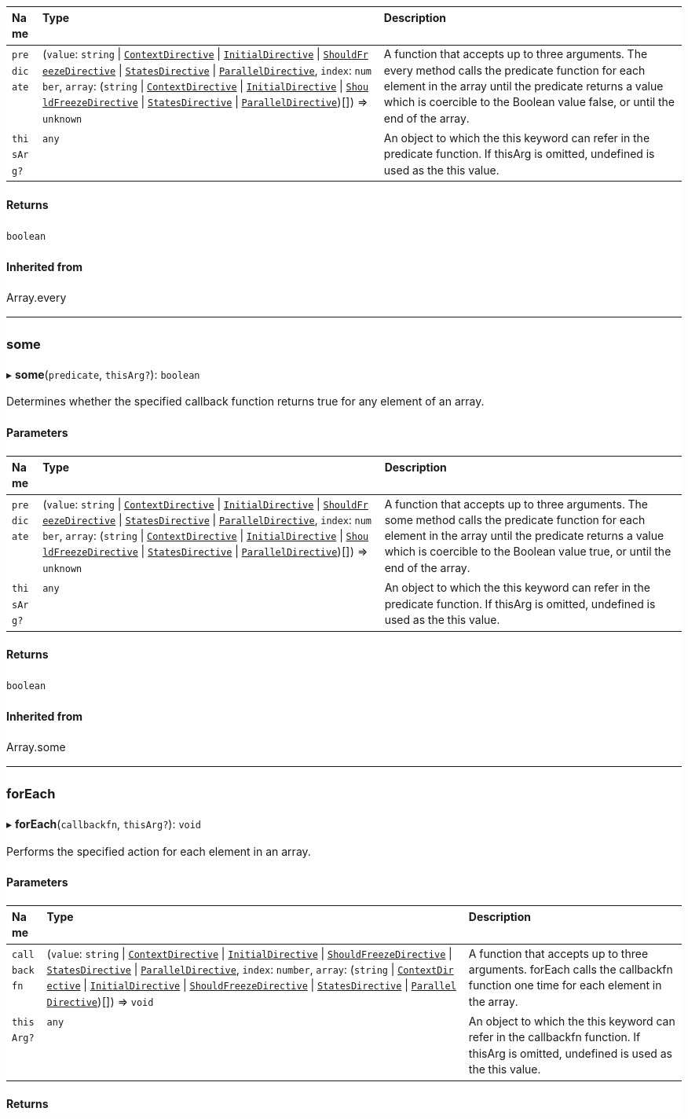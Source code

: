 | Name | Type | Description |
| :------ | :------ | :------ |
| `predicate` | (`value`: `string` \| [`ContextDirective`](x_robot.ContextDirective.md) \| [`InitialDirective`](x_robot.InitialDirective.md) \| [`ShouldFreezeDirective`](x_robot.ShouldFreezeDirective.md) \| [`StatesDirective`](x_robot.StatesDirective.md) \| [`ParallelDirective`](x_robot.ParallelDirective.md), `index`: `number`, `array`: (`string` \| [`ContextDirective`](x_robot.ContextDirective.md) \| [`InitialDirective`](x_robot.InitialDirective.md) \| [`ShouldFreezeDirective`](x_robot.ShouldFreezeDirective.md) \| [`StatesDirective`](x_robot.StatesDirective.md) \| [`ParallelDirective`](x_robot.ParallelDirective.md))[]) => `unknown` | A function that accepts up to three arguments. The every method calls  the predicate function for each element in the array until the predicate returns a value  which is coercible to the Boolean value false, or until the end of the array. |
| `thisArg?` | `any` | An object to which the this keyword can refer in the predicate function.  If thisArg is omitted, undefined is used as the this value. |

#### Returns

`boolean`

#### Inherited from

Array.every

___

### some

▸ **some**(`predicate`, `thisArg?`): `boolean`

Determines whether the specified callback function returns true for any element of an array.

#### Parameters

| Name | Type | Description |
| :------ | :------ | :------ |
| `predicate` | (`value`: `string` \| [`ContextDirective`](x_robot.ContextDirective.md) \| [`InitialDirective`](x_robot.InitialDirective.md) \| [`ShouldFreezeDirective`](x_robot.ShouldFreezeDirective.md) \| [`StatesDirective`](x_robot.StatesDirective.md) \| [`ParallelDirective`](x_robot.ParallelDirective.md), `index`: `number`, `array`: (`string` \| [`ContextDirective`](x_robot.ContextDirective.md) \| [`InitialDirective`](x_robot.InitialDirective.md) \| [`ShouldFreezeDirective`](x_robot.ShouldFreezeDirective.md) \| [`StatesDirective`](x_robot.StatesDirective.md) \| [`ParallelDirective`](x_robot.ParallelDirective.md))[]) => `unknown` | A function that accepts up to three arguments. The some method calls  the predicate function for each element in the array until the predicate returns a value  which is coercible to the Boolean value true, or until the end of the array. |
| `thisArg?` | `any` | An object to which the this keyword can refer in the predicate function.  If thisArg is omitted, undefined is used as the this value. |

#### Returns

`boolean`

#### Inherited from

Array.some

___

### forEach

▸ **forEach**(`callbackfn`, `thisArg?`): `void`

Performs the specified action for each element in an array.

#### Parameters

| Name | Type | Description |
| :------ | :------ | :------ |
| `callbackfn` | (`value`: `string` \| [`ContextDirective`](x_robot.ContextDirective.md) \| [`InitialDirective`](x_robot.InitialDirective.md) \| [`ShouldFreezeDirective`](x_robot.ShouldFreezeDirective.md) \| [`StatesDirective`](x_robot.StatesDirective.md) \| [`ParallelDirective`](x_robot.ParallelDirective.md), `index`: `number`, `array`: (`string` \| [`ContextDirective`](x_robot.ContextDirective.md) \| [`InitialDirective`](x_robot.InitialDirective.md) \| [`ShouldFreezeDirective`](x_robot.ShouldFreezeDirective.md) \| [`StatesDirective`](x_robot.StatesDirective.md) \| [`ParallelDirective`](x_robot.ParallelDirective.md))[]) => `void` | A function that accepts up to three arguments. forEach calls the callbackfn function one time for each element in the array. |
| `thisArg?` | `any` | An object to which the this keyword can refer in the callbackfn function. If thisArg is omitted, undefined is used as the this value. |

#### Returns

